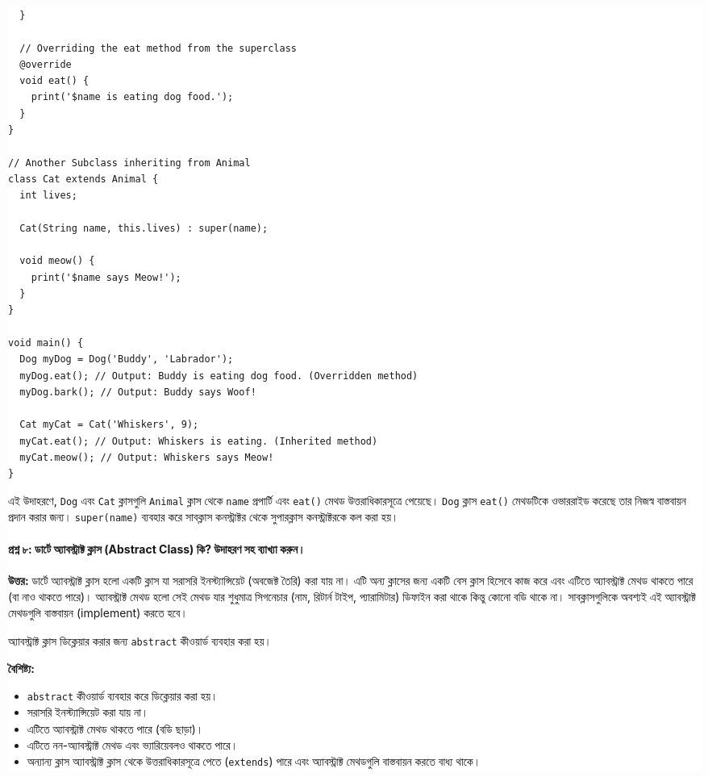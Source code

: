 ```
  }

  // Overriding the eat method from the superclass
  @override
  void eat() {
    print('$name is eating dog food.');
  }
}

// Another Subclass inheriting from Animal
class Cat extends Animal {
  int lives;

  Cat(String name, this.lives) : super(name);

  void meow() {
    print('$name says Meow!');
  }
}

void main() {
  Dog myDog = Dog('Buddy', 'Labrador');
  myDog.eat(); // Output: Buddy is eating dog food. (Overridden method)
  myDog.bark(); // Output: Buddy says Woof!

  Cat myCat = Cat('Whiskers', 9);
  myCat.eat(); // Output: Whiskers is eating. (Inherited method)
  myCat.meow(); // Output: Whiskers says Meow!
}
```
এই উদাহরণে, `Dog` এবং `Cat` ক্লাসগুলি `Animal` ক্লাস থেকে `name` প্রপার্টি এবং `eat()` মেথড উত্তরাধিকারসূত্রে পেয়েছে। `Dog` ক্লাস `eat()` মেথডটিকে ওভাররাইড করেছে তার নিজস্ব বাস্তবায়ন প্রদান করার জন্য। `super(name)` ব্যবহার করে সাবক্লাস কনস্ট্রাক্টর থেকে সুপারক্লাস কনস্ট্রাক্টরকে কল করা হয়।

#### প্রশ্ন ৮: ডার্টে অ্যাবস্ট্রাক্ট ক্লাস (Abstract Class) কি? উদাহরণ সহ ব্যাখ্যা করুন।

**উত্তর:** ডার্টে অ্যাবস্ট্রাক্ট ক্লাস হলো একটি ক্লাস যা সরাসরি ইনস্ট্যান্সিয়েট (অবজেক্ট তৈরি) করা যায় না। এটি অন্য ক্লাসের জন্য একটি বেস ক্লাস হিসেবে কাজ করে এবং এটিতে অ্যাবস্ট্রাক্ট মেথড থাকতে পারে (বা নাও থাকতে পারে)। অ্যাবস্ট্রাক্ট মেথড হলো সেই মেথড যার শুধুমাত্র সিগনেচার (নাম, রিটার্ন টাইপ, প্যারামিটার) ডিফাইন করা থাকে কিন্তু কোনো বডি থাকে না। সাবক্লাসগুলিকে অবশ্যই এই অ্যাবস্ট্রাক্ট মেথডগুলি বাস্তবায়ন (implement) করতে হবে।

অ্যাবস্ট্রাক্ট ক্লাস ডিক্লেয়ার করার জন্য `abstract` কীওয়ার্ড ব্যবহার করা হয়।

**বৈশিষ্ট্য:**
*   `abstract` কীওয়ার্ড ব্যবহার করে ডিক্লেয়ার করা হয়।
*   সরাসরি ইনস্ট্যান্সিয়েট করা যায় না।
*   এটিতে অ্যাবস্ট্রাক্ট মেথড থাকতে পারে (বডি ছাড়া)।
*   এটিতে নন-অ্যাবস্ট্রাক্ট মেথড এবং ভ্যারিয়েবলও থাকতে পারে।
*   অন্যান্য ক্লাস অ্যাবস্ট্রাক্ট ক্লাস থেকে উত্তরাধিকারসূত্রে পেতে (`extends`) পারে এবং অ্যাবস্ট্রাক্ট মেথডগুলি বাস্তবায়ন করতে বাধ্য থাকে।
